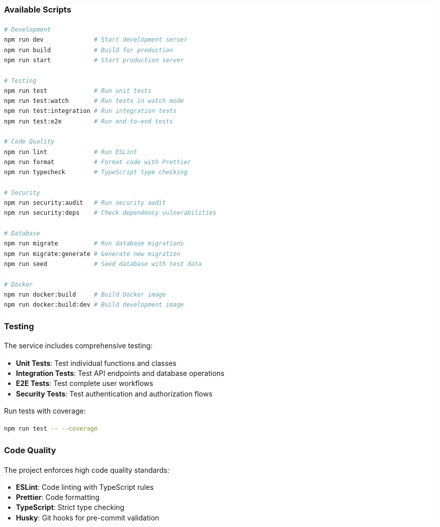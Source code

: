 ### Available Scripts

```bash
# Development
npm run dev              # Start development server
npm run build            # Build for production
npm run start            # Start production server

# Testing
npm run test             # Run unit tests
npm run test:watch       # Run tests in watch mode
npm run test:integration # Run integration tests
npm run test:e2e         # Run end-to-end tests

# Code Quality
npm run lint             # Run ESLint
npm run format           # Format code with Prettier
npm run typecheck        # TypeScript type checking

# Security
npm run security:audit   # Run security audit
npm run security:deps    # Check dependency vulnerabilities

# Database
npm run migrate          # Run database migrations
npm run migrate:generate # Generate new migration
npm run seed             # Seed database with test data

# Docker
npm run docker:build     # Build Docker image
npm run docker:build:dev # Build development image
```

### Testing

The service includes comprehensive testing:

- **Unit Tests**: Test individual functions and classes
- **Integration Tests**: Test API endpoints and database operations
- **E2E Tests**: Test complete user workflows
- **Security Tests**: Test authentication and authorization flows

Run tests with coverage:
```bash
npm run test -- --coverage
```

### Code Quality

The project enforces high code quality standards:

- **ESLint**: Code linting with TypeScript rules
- **Prettier**: Code formatting
- **TypeScript**: Strict type checking
- **Husky**: Git hooks for pre-commit validation
